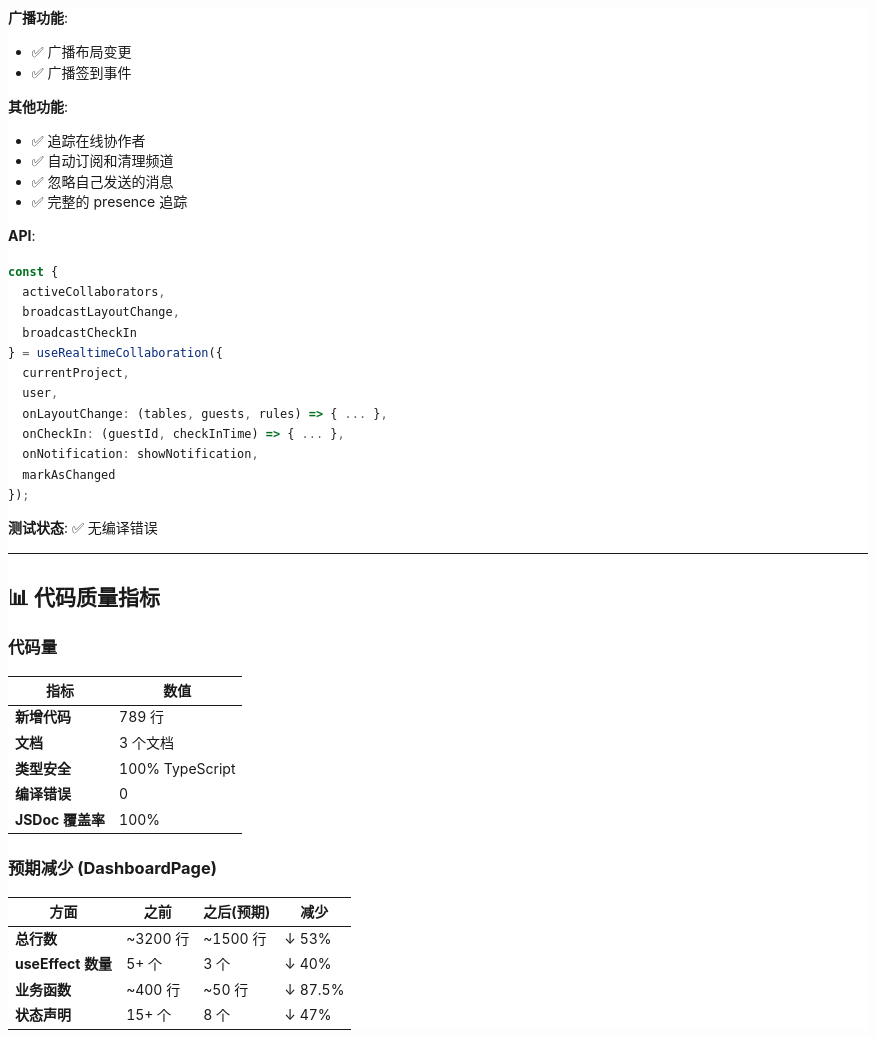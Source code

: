 **广播功能**:
- ✅ 广播布局变更
- ✅ 广播签到事件

**其他功能**:
- ✅ 追踪在线协作者
- ✅ 自动订阅和清理频道
- ✅ 忽略自己发送的消息
- ✅ 完整的 presence 追踪

**API**:
```typescript
const { 
  activeCollaborators, 
  broadcastLayoutChange,
  broadcastCheckIn
} = useRealtimeCollaboration({
  currentProject,
  user,
  onLayoutChange: (tables, guests, rules) => { ... },
  onCheckIn: (guestId, checkInTime) => { ... },
  onNotification: showNotification,
  markAsChanged
});
```

**测试状态**: ✅ 无编译错误

---

## 📊 代码质量指标

### 代码量

| 指标 | 数值 |
|-----|------|
| **新增代码** | 789 行 |
| **文档** | 3 个文档 |
| **类型安全** | 100% TypeScript |
| **编译错误** | 0 |
| **JSDoc 覆盖率** | 100% |

### 预期减少 (DashboardPage)

| 方面 | 之前 | 之后(预期) | 减少 |
|-----|------|-----------|------|
| **总行数** | ~3200 行 | ~1500 行 | ↓ 53% |
| **useEffect 数量** | 5+ 个 | 3 个 | ↓ 40% |
| **业务函数** | ~400 行 | ~50 行 | ↓ 87.5% |
| **状态声明** | 15+ 个 | 8 个 | ↓ 47% |
